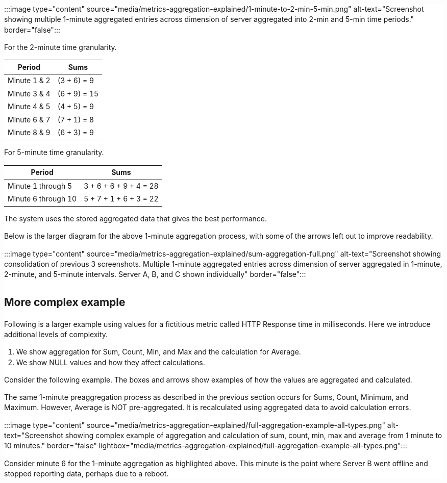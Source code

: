 :::image type="content" source="media/metrics-aggregation-explained/1-minute-to-2-min-5-min.png" alt-text="Screenshot showing multiple 1-minute aggregated entries across dimension of server aggregated into 2-min and 5-min time periods." border="false":::

For the 2-minute time granularity.

| Period       | Sums       
| -------------|-------------|  
| Minute 1 & 2 | (3 + 6) = 9 |
| Minute 3 & 4 | (6 + 9) = 15|
| Minute 4 & 5 | (4 + 5) = 9 |
| Minute 6 & 7 | (7 + 1) = 8 |
| Minute 8 & 9 | (6 + 3) = 9 |

For 5-minute time granularity.

| Period              |            Sums        |
|---------------------|------------------------|  
| Minute 1 through 5  | 3 + 6 + 6 + 9 + 4 = 28 |
| Minute 6 through 10 | 5 + 7 + 1 + 6 + 3 = 22 |

The system uses the stored aggregated data that gives the best performance. 

Below is the larger diagram for the above 1-minute aggregation process, with some of the arrows left out to improve readability.

:::image type="content" source="media/metrics-aggregation-explained/sum-aggregation-full.png" alt-text="Screenshot showing consolidation of previous 3 screenshots. Multiple 1-minute aggregated entries across dimension of server aggregated in 1-minute, 2-minute, and 5-minute intervals. Server A, B, and C shown individually" border="false":::

## More complex example

Following is a larger example using values for a fictitious metric called HTTP Response time in milliseconds.  Here we introduce additional levels of complexity.

1. We show aggregation for Sum, Count, Min, and Max and the calculation for Average.
2. We show NULL values and how they affect calculations. 

Consider the following example. The boxes and arrows show examples of how the values are aggregated and calculated. 

The same 1-minute preaggregation process as described in the previous section occurs for Sums, Count, Minimum, and Maximum.  However, Average is NOT pre-aggregated. It is recalculated using aggregated data to avoid calculation errors.
 
:::image type="content" source="media/metrics-aggregation-explained/full-aggregation-example-all-types.png" alt-text="Screenshot showing complex example of aggregation and calculation of sum, count, min, max and average from 1 minute to 10 minutes." border="false" lightbox="media/metrics-aggregation-explained/full-aggregation-example-all-types.png":::

Consider minute 6 for the 1-minute aggregation as highlighted above. This minute is the point where Server B went offline and stopped reporting data, perhaps due to a reboot. 
